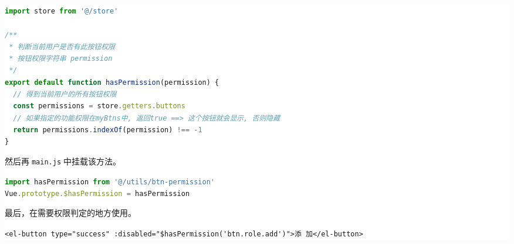```javascript
import store from '@/store'

/**
 * 判断当前用户是否有此按钮权限
 * 按钮权限字符串 permission 
 */
export default function hasPermission(permission) {
  // 得到当前用户的所有按钮权限
  const permissions = store.getters.buttons
  // 如果指定的功能权限在myBtns中, 返回true ==> 这个按钮就会显示, 否则隐藏
  return permissions.indexOf(permission) !== -1
}
```

然后再 `main.js` 中挂载该方法。

```javascript
import hasPermission from '@/utils/btn-permission'
Vue.prototype.$hasPermission = hasPermission
```

最后，在需要权限判定的地方使用。

```vue
<el-button type="success" :disabled="$hasPermission('btn.role.add')">添 加</el-button>
```




